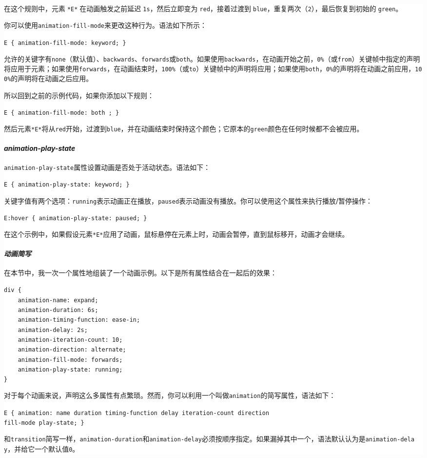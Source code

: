 在这个规则中，元素 `*E*` 在动画触发之前延迟 `1s`，然后立即变为 `red`，接着过渡到 `blue`，重复两次（`2`），最后恢复到初始的 `green`。

你可以使用`animation-fill-mode`来更改这种行为。语法如下所示：

```
E { animation-fill-mode: keyword; }
```

允许的关键字有`none`（默认值）、`backwards`、`forwards`或`both`。如果使用`backwards`，在动画开始之前，`0%`（或`from`）关键帧中指定的声明将应用于元素；如果使用`forwards`，在动画结束时，`100%`（或`to`）关键帧中的声明将应用；如果使用`both`，`0%`的声明将在动画之前应用，`100%`的声明将在动画之后应用。

所以回到之前的示例代码，如果你添加以下规则：

```
E { animation-fill-mode: both ; }
```

然后元素`*E*`将从`red`开始，过渡到`blue`，并在动画结束时保持这个颜色；它原本的`green`颜色在任何时候都不会被应用。

#### ***animation-play-state***

`animation-play-state`属性设置动画是否处于活动状态。语法如下：

```
E { animation-play-state: keyword; }
```

关键字值有两个选项：`running`表示动画正在播放，`paused`表示动画没有播放。你可以使用这个属性来执行播放/暂停操作：

```
E:hover { animation-play-state: paused; }
```

在这个示例中，如果假设元素`*E*`应用了动画，鼠标悬停在元素上时，动画会暂停，直到鼠标移开，动画才会继续。

#### ***动画简写***

在本节中，我一次一个属性地组装了一个动画示例。以下是所有属性结合在一起后的效果：

```
div {
    animation-name: expand;
    animation-duration: 6s;
    animation-timing-function: ease-in;
    animation-delay: 2s;
    animation-iteration-count: 10;
    animation-direction: alternate;
    animation-fill-mode: forwards;
    animation-play-state: running;
}
```

对于每个动画来说，声明这么多属性有点繁琐。然而，你可以利用一个叫做`animation`的简写属性，语法如下：

```
E { animation: name duration timing-function delay iteration-count direction
fill-mode play-state; }
```

和`transition`简写一样，`animation-duration`和`animation-delay`必须按顺序指定。如果漏掉其中一个，语法默认认为是`animation-delay`，并给它一个默认值`0`。
